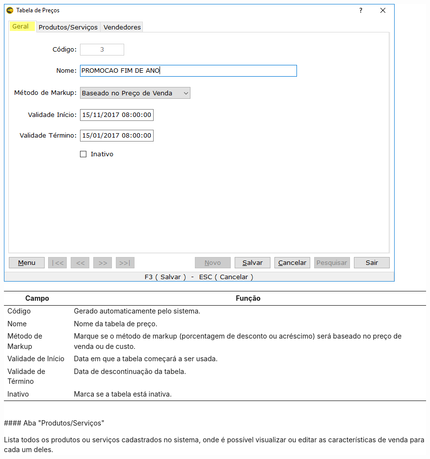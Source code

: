 ![Tabelas de Preço](cadastro-tabela-precos-geral.png "Tabelas de Preço")

|Campo|Função|
|-----|------|
|Código|Gerado automaticamente pelo sistema.|
|Nome|Nome da tabela de preço.|
|Método de Markup|Marque se o método de markup (porcentagem de desconto ou acréscimo) será baseado no preço de venda ou de custo.|
|Validade de Início|Data em que a tabela começará a ser usada.|
|Validade de Término|Data de descontinuação da tabela.|
|Inativo|Marca se a tabela está inativa.|

<br>
#### Aba "Produtos/Serviços"

Lista todos os produtos ou serviços cadastrados no sistema, onde é possível visualizar ou editar as características de venda para cada um deles.

